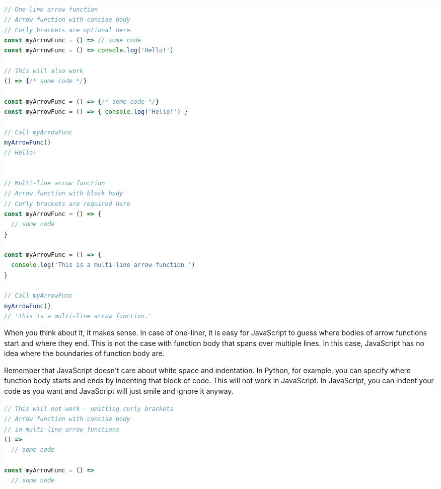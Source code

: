 ```JavaScript
// One-line arrow function
// Arrow function with concise body
// Curly brackets are optional here
const myArrowFunc = () => // some code
const myArrowFunc = () => console.log('Hello!')

// This will also work
() => {/* some code */}

const myArrowFunc = () => {/* some code */}
const myArrowFunc = () => { console.log('Hello!') }

// Call myArrowFunc
myArrowFunc()
// Hello!


// Multi-line arrow function
// Arrow function with block body
// Curly brackets are required here
const myArrowFunc = () => {
  // some code
}

const myArrowFunc = () => {
  console.log('This is a multi-line arrow function.')
}

// Call myArrowFunc
myArrowFunc()
// 'This is a multi-line arrow function.'
```

When you think about it, it makes sense. In case of one-liner, it is easy for JavaScript to guess where bodies of arrow functions start and where they end. This is not the case with function body that spans over multiple lines. In this case, JavaScript has no idea where the boundaries of function body are.

Remember that JavaScript doesn't care about white space and indentation. In Python, for example, you can specify where function body starts and ends by indenting that block of code. This will not work in JavaScript. In JavaScript, you can indent your code as you want and JavaScript will just smile and ignore it anyway.

```JavaScript
// This will not work - omitting curly brackets
// Arrow function with concise body
// in multi-line arrow functions
() =>
  // some code

const myArrowFunc = () =>
  // some code
```
